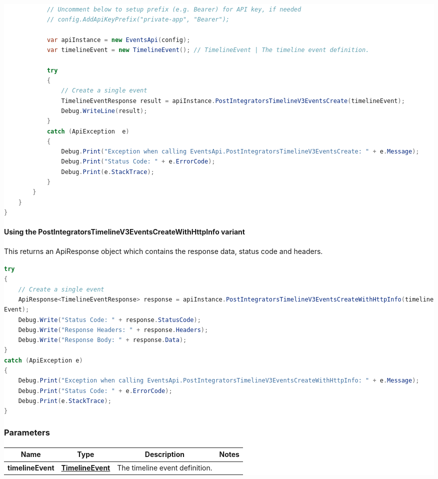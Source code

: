 ```csharp
            // Uncomment below to setup prefix (e.g. Bearer) for API key, if needed
            // config.AddApiKeyPrefix("private-app", "Bearer");

            var apiInstance = new EventsApi(config);
            var timelineEvent = new TimelineEvent(); // TimelineEvent | The timeline event definition.

            try
            {
                // Create a single event
                TimelineEventResponse result = apiInstance.PostIntegratorsTimelineV3EventsCreate(timelineEvent);
                Debug.WriteLine(result);
            }
            catch (ApiException  e)
            {
                Debug.Print("Exception when calling EventsApi.PostIntegratorsTimelineV3EventsCreate: " + e.Message);
                Debug.Print("Status Code: " + e.ErrorCode);
                Debug.Print(e.StackTrace);
            }
        }
    }
}
```

#### Using the PostIntegratorsTimelineV3EventsCreateWithHttpInfo variant
This returns an ApiResponse object which contains the response data, status code and headers.

```csharp
try
{
    // Create a single event
    ApiResponse<TimelineEventResponse> response = apiInstance.PostIntegratorsTimelineV3EventsCreateWithHttpInfo(timelineEvent);
    Debug.Write("Status Code: " + response.StatusCode);
    Debug.Write("Response Headers: " + response.Headers);
    Debug.Write("Response Body: " + response.Data);
}
catch (ApiException e)
{
    Debug.Print("Exception when calling EventsApi.PostIntegratorsTimelineV3EventsCreateWithHttpInfo: " + e.Message);
    Debug.Print("Status Code: " + e.ErrorCode);
    Debug.Print(e.StackTrace);
}
```

### Parameters

| Name | Type | Description | Notes |
|------|------|-------------|-------|
| **timelineEvent** | [**TimelineEvent**](TimelineEvent.md) | The timeline event definition. |  |
